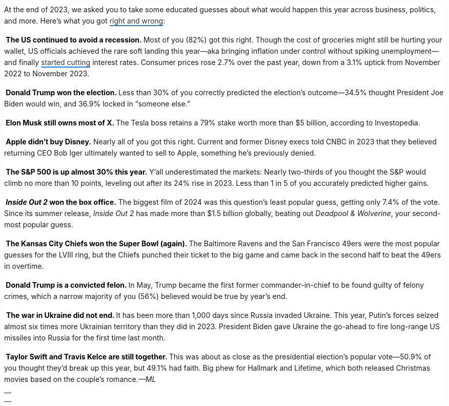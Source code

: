 <p style="line-height:22px;margin-top:0;margin-bottom:15px">At the end of 2023, we asked you to take some educated guesses about what would happen this year across business, politics, and more. Here’s what you got <a href="https://links.morningbrew.com/c/twS?mblid=782e0e211aff&amp;mbcid=37915379.4139717&amp;mid=55ab9c4c00053927cd05204998094c31&amp;mbuuid=PqBAe5c1bS3tvTDfxEgD98b1" style="border-bottom:2px solid #1c7ff2;text-decoration:none;color:#333" target="\_blank">right and wrong</a>:</p>
<p style="line-height:22px;margin-top:0;margin-bottom:15px"><strong style="color:#000"><img alt="" src="https://em-content.zobj.net/thumbs/120/apple/237/white-heavy-check-mark\_2705.png" style="max-width:18px" width="18"/> The US continued to avoid a recession. </strong>Most of you (82%) got this right. Though the cost of groceries might still be hurting your wallet, US officials achieved the rare soft landing this year—aka bringing inflation under control without spiking unemployment—and finally <a href="https://links.morningbrew.com/c/twT?mblid=d369e9ad1c6b&amp;mbcid=37915379.4139717&amp;mid=55ab9c4c00053927cd05204998094c31&amp;mbuuid=PqBAe5c1bS3tvTDfxEgD98b1" style="border-bottom:2px solid #1c7ff2;text-decoration:none;color:#333" target="\_blank">started cutting</a> interest rates. Consumer prices rose 2.7% over the past year, down from a 3.1% uptick from November 2022 to November 2023.</p>
<p style="line-height:22px;margin-top:0;margin-bottom:15px"><strong style="color:#000"><img alt="" src="https://em-content.zobj.net/thumbs/120/apple/237/cross-mark\_274c.png" style="max-width:18px" width="18"/> Donald Trump won the election. </strong>Less than 30% of you correctly predicted the election’s outcome—34.5% thought President Joe Biden would win, and 36.9% locked in “someone else.”</p>
<p style="line-height:22px;margin-top:0;margin-bottom:15px"><strong style="color:#000"><img alt="" src="https://em-content.zobj.net/thumbs/120/apple/237/white-heavy-check-mark\_2705.png" style="max-width:18px" width="18"/> Elon Musk still owns most of X. </strong>The Tesla boss retains a 79% stake worth more than $5 billion, according to Investopedia.</p>
<p style="line-height:22px;margin-top:0;margin-bottom:15px"><strong style="color:#000"><img alt="" src="https://em-content.zobj.net/thumbs/120/apple/237/white-heavy-check-mark\_2705.png" style="max-width:18px" width="18"/> Apple didn’t buy Disney.</strong> Nearly all of you got this right. Current and former Disney execs told CNBC in 2023 that they believed returning CEO Bob Iger ultimately wanted to sell to Apple, something he’s previously denied.</p>
<p style="line-height:22px;margin-top:0;margin-bottom:15px"><strong style="color:#000"><img alt="" src="https://em-content.zobj.net/thumbs/120/apple/237/cross-mark\_274c.png" style="max-width:18px" width="18"/> The S&amp;P 500 is up almost 30% this year.</strong> Y’all underestimated the markets: Nearly two-thirds of you thought the S&amp;P would climb no more than 10 points, leveling out after its 24% rise in 2023. Less than 1 in 5 of you accurately predicted higher gains.</p>
<p style="line-height:22px;margin-top:0;margin-bottom:15px"><img alt="" src="https://em-content.zobj.net/thumbs/120/apple/237/cross-mark\_274c.png" style="max-width:18px" width="18"/><strong style="color:#000"> <em>Inside Out 2</em> won the box office.</strong> The biggest film of 2024 was this question’s least popular guess, getting only 7.4% of the vote. Since its summer release, <em>Inside Out 2</em> has made more than $1.5 billion globally, beating out <em>Deadpool &amp; Wolverine</em>, your second-most popular guess.</p>
<p style="line-height:22px;margin-top:0;margin-bottom:15px"><strong style="color:#000"><img alt="" src="https://em-content.zobj.net/thumbs/120/apple/237/cross-mark\_274c.png" style="max-width:18px" width="18"/> The Kansas City Chiefs won the Super Bowl (again). </strong>The Baltimore Ravens and the San Francisco 49ers were the most popular guesses for the LVIII ring, but the Chiefs punched their ticket to the big game and came back in the second half to beat the 49ers in overtime.</p>
<p style="line-height:22px;margin-top:0;margin-bottom:15px"><img alt="" src="https://em-content.zobj.net/thumbs/120/apple/237/white-heavy-check-mark\_2705.png" style="max-width:18px" width="18"/><strong style="color:#000"> Donald Trump is a convicted felon. </strong>In May, Trump became the first former commander-in-chief to be found guilty of felony crimes, which a narrow majority of you (56%) believed would be true by year’s end.</p>
<p style="line-height:22px;margin-top:0;margin-bottom:15px"><img alt="" src="https://em-content.zobj.net/thumbs/120/apple/237/white-heavy-check-mark\_2705.png" style="max-width:18px" width="18"/> <strong style="color:#000">The war in Ukraine did not end. </strong>It has been more than 1,000 days since Russia invaded Ukraine. This year, Putin’s forces seized almost six times more Ukrainian territory than they did in 2023. President Biden gave Ukraine the go-ahead to fire long-range US missiles into Russia for the first time last month.</p>
<p style="line-height:22px;margin-top:0;margin-bottom:15px"><strong style="color:#000"><img alt="" src="https://em-content.zobj.net/thumbs/120/apple/237/cross-mark\_274c.png" style="max-width:18px" width="18"/> Taylor Swift and Travis Kelce are still together. </strong>This was about as close as the presidential election’s popular vote—50.9% of you thought they’d break up this year, but 49.1% had faith. Big phew for Hallmark and Lifetime, which both released Christmas movies based on the couple’s romance.<em>—ML</em></p>
</td>
</tr>
<tr>
<td style="padding-bottom:15px;padding-left:15px">

<table border="0" cellpadding="0" cellspacing="0" style="border-collapse:collapse;border-collapse: collapse;" width="100%">
<tr>
<td style="padding-top: 12px;">